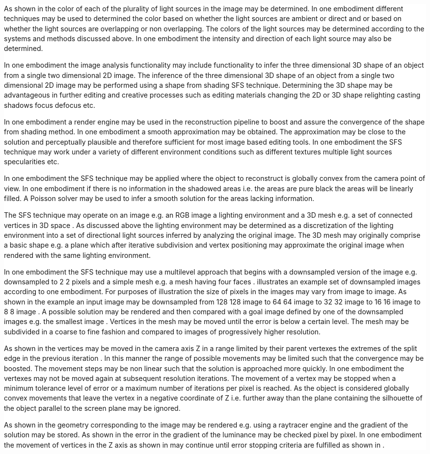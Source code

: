 As shown in the color of each of the plurality of light sources in the image may be determined. In one embodiment different techniques may be used to determined the color based on whether the light sources are ambient or direct and or based on whether the light sources are overlapping or non overlapping. The colors of the light sources may be determined according to the systems and methods discussed above. In one embodiment the intensity and direction of each light source may also be determined.

In one embodiment the image analysis functionality may include functionality to infer the three dimensional 3D shape of an object from a single two dimensional 2D image. The inference of the three dimensional 3D shape of an object from a single two dimensional 2D image may be performed using a shape from shading SFS technique. Determining the 3D shape may be advantageous in further editing and creative processes such as editing materials changing the 2D or 3D shape relighting casting shadows focus defocus etc.

In one embodiment a render engine may be used in the reconstruction pipeline to boost and assure the convergence of the shape from shading method. In one embodiment a smooth approximation may be obtained. The approximation may be close to the solution and perceptually plausible and therefore sufficient for most image based editing tools. In one embodiment the SFS technique may work under a variety of different environment conditions such as different textures multiple light sources specularities etc.

In one embodiment the SFS technique may be applied where the object to reconstruct is globally convex from the camera point of view. In one embodiment if there is no information in the shadowed areas i.e. the areas are pure black the areas will be linearly filled. A Poisson solver may be used to infer a smooth solution for the areas lacking information.

The SFS technique may operate on an image e.g. an RGB image a lighting environment and a 3D mesh e.g. a set of connected vertices in 3D space . As discussed above the lighting environment may be determined as a discretization of the lighting environment into a set of directional light sources inferred by analyzing the original image. The 3D mesh may originally comprise a basic shape e.g. a plane which after iterative subdivision and vertex positioning may approximate the original image when rendered with the same lighting environment.

In one embodiment the SFS technique may use a multilevel approach that begins with a downsampled version of the image e.g. downsampled to 2 2 pixels and a simple mesh e.g. a mesh having four faces . illustrates an example set of downsampled images according to one embodiment. For purposes of illustration the size of pixels in the images may vary from image to image. As shown in the example an input image may be downsampled from 128 128 image to 64 64 image to 32 32 image to 16 16 image to 8 8 image . A possible solution may be rendered and then compared with a goal image defined by one of the downsampled images e.g. the smallest image . Vertices in the mesh may be moved until the error is below a certain level. The mesh may be subdivided in a coarse to fine fashion and compared to images of progressively higher resolution.

As shown in the vertices may be moved in the camera axis Z in a range limited by their parent vertexes the extremes of the split edge in the previous iteration . In this manner the range of possible movements may be limited such that the convergence may be boosted. The movement steps may be non linear such that the solution is approached more quickly. In one embodiment the vertexes may not be moved again at subsequent resolution iterations. The movement of a vertex may be stopped when a minimum tolerance level of error or a maximum number of iterations per pixel is reached. As the object is considered globally convex movements that leave the vertex in a negative coordinate of Z i.e. further away than the plane containing the silhouette of the object parallel to the screen plane may be ignored.

As shown in the geometry corresponding to the image may be rendered e.g. using a raytracer engine and the gradient of the solution may be stored. As shown in the error in the gradient of the luminance may be checked pixel by pixel. In one embodiment the movement of vertices in the Z axis as shown in may continue until error stopping criteria are fulfilled as shown in .
